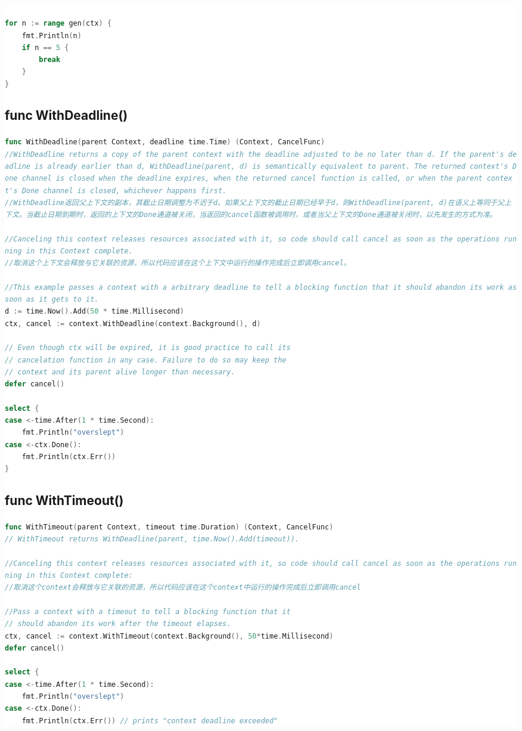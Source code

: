 ```go

for n := range gen(ctx) {
    fmt.Println(n)
    if n == 5 {
        break
    }
}
```

## func WithDeadline()

```go
func WithDeadline(parent Context, deadline time.Time) (Context, CancelFunc)
//WithDeadline returns a copy of the parent context with the deadline adjusted to be no later than d. If the parent's deadline is already earlier than d, WithDeadline(parent, d) is semantically equivalent to parent. The returned context's Done channel is closed when the deadline expires, when the returned cancel function is called, or when the parent context's Done channel is closed, whichever happens first.
//WithDeadline返回父上下文的副本，其截止日期调整为不迟于d。如果父上下文的截止日期已经早于d，则WithDeadline(parent, d)在语义上等同于父上下文。当截止日期到期时，返回的上下文的Done通道被关闭，当返回的cancel函数被调用时，或者当父上下文的Done通道被关闭时，以先发生的方式为准。

//Canceling this context releases resources associated with it, so code should call cancel as soon as the operations running in this Context complete. 
//取消这个上下文会释放与它关联的资源，所以代码应该在这个上下文中运行的操作完成后立即调用cancel。

//This example passes a context with a arbitrary deadline to tell a blocking function that it should abandon its work as soon as it gets to it. 
d := time.Now().Add(50 * time.Millisecond)
ctx, cancel := context.WithDeadline(context.Background(), d)

// Even though ctx will be expired, it is good practice to call its
// cancelation function in any case. Failure to do so may keep the
// context and its parent alive longer than necessary.
defer cancel()

select {
case <-time.After(1 * time.Second):
    fmt.Println("overslept")
case <-ctx.Done():
    fmt.Println(ctx.Err())
}
```

## func WithTimeout()

```GO
func WithTimeout(parent Context, timeout time.Duration) (Context, CancelFunc)
// WithTimeout returns WithDeadline(parent, time.Now().Add(timeout)).

//Canceling this context releases resources associated with it, so code should call cancel as soon as the operations running in this Context complete: 
//取消这个context会释放与它关联的资源，所以代码应该在这个context中运行的操作完成后立即调用cancel

//Pass a context with a timeout to tell a blocking function that it
// should abandon its work after the timeout elapses.
ctx, cancel := context.WithTimeout(context.Background(), 50*time.Millisecond)
defer cancel()

select {
case <-time.After(1 * time.Second):
    fmt.Println("overslept")
case <-ctx.Done():
    fmt.Println(ctx.Err()) // prints "context deadline exceeded"
```